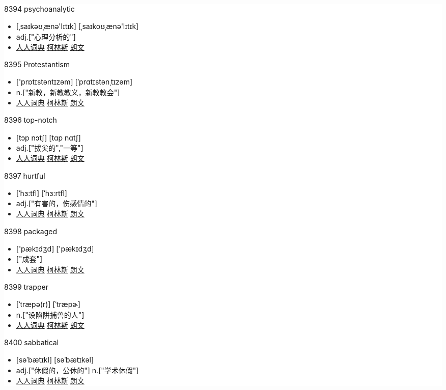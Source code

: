 8394 psychoanalytic 
- [ˌsaɪkəʊˌænə'lɪtɪk]  [ˌsaɪkoʊˌænə'lɪtɪk] 
- adj.["心理分析的"]   
- [人人词典](https://www.91dict.com/words?w=psychoanalytic) [柯林斯](https://www.collinsdictionary.com/zh/dictionary/english/psychoanalytic) [朗文](https://www.ldoceonline.com/dictionary/psychoanalytic) 

8395 Protestantism 
- ['prɒtɪstəntɪzəm]  [ˈprɑtɪstənˌtɪzəm] 
- n.["新教，新教教义，新教教会"]   
- [人人词典](https://www.91dict.com/words?w=Protestantism) [柯林斯](https://www.collinsdictionary.com/zh/dictionary/english/Protestantism) [朗文](https://www.ldoceonline.com/dictionary/Protestantism) 

8396 top-notch 
- [tɔp nɔtʃ]  [tɑp nɑtʃ] 
- adj.["拔尖的","一等"]   
- [人人词典](https://www.91dict.com/words?w=top-notch) [柯林斯](https://www.collinsdictionary.com/zh/dictionary/english/top-notch) [朗文](https://www.ldoceonline.com/dictionary/top-notch) 

8397 hurtful 
- [ˈhɜ:tfl]  [ˈhɜ:rtfl] 
- adj.["有害的，伤感情的"]   
- [人人词典](https://www.91dict.com/words?w=hurtful) [柯林斯](https://www.collinsdictionary.com/zh/dictionary/english/hurtful) [朗文](https://www.ldoceonline.com/dictionary/hurtful) 

8398 packaged 
- ['pækɪdʒd]  ['pækɪdʒd] 
- ["成套"]   
- [人人词典](https://www.91dict.com/words?w=packaged) [柯林斯](https://www.collinsdictionary.com/zh/dictionary/english/packaged) [朗文](https://www.ldoceonline.com/dictionary/packaged) 

8399 trapper 
- [ˈtræpə(r)]  [ˈtræpɚ] 
- n.["设陷阱捕兽的人"]   
- [人人词典](https://www.91dict.com/words?w=trapper) [柯林斯](https://www.collinsdictionary.com/zh/dictionary/english/trapper) [朗文](https://www.ldoceonline.com/dictionary/trapper) 

8400 sabbatical 
- [səˈbætɪkl]  [səˈbætɪkəl] 
- adj.["休假的，公休的"]  n.["学术休假"]   
- [人人词典](https://www.91dict.com/words?w=sabbatical) [柯林斯](https://www.collinsdictionary.com/zh/dictionary/english/sabbatical) [朗文](https://www.ldoceonline.com/dictionary/sabbatical) 

